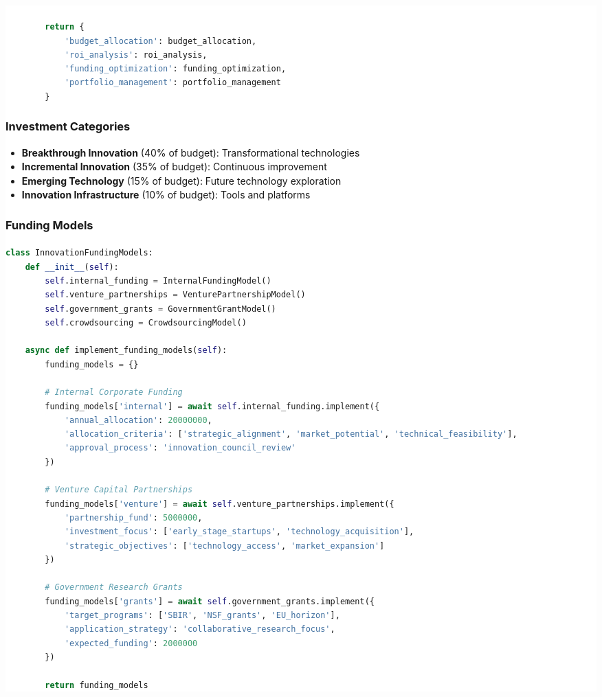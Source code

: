```python

        return {
            'budget_allocation': budget_allocation,
            'roi_analysis': roi_analysis,
            'funding_optimization': funding_optimization,
            'portfolio_management': portfolio_management
        }
```

### Investment Categories

- **Breakthrough Innovation** (40% of budget): Transformational technologies
- **Incremental Innovation** (35% of budget): Continuous improvement
- **Emerging Technology** (15% of budget): Future technology exploration
- **Innovation Infrastructure** (10% of budget): Tools and platforms

### Funding Models

```python
class InnovationFundingModels:
    def __init__(self):
        self.internal_funding = InternalFundingModel()
        self.venture_partnerships = VenturePartnershipModel()
        self.government_grants = GovernmentGrantModel()
        self.crowdsourcing = CrowdsourcingModel()

    async def implement_funding_models(self):
        funding_models = {}

        # Internal Corporate Funding
        funding_models['internal'] = await self.internal_funding.implement({
            'annual_allocation': 20000000,
            'allocation_criteria': ['strategic_alignment', 'market_potential', 'technical_feasibility'],
            'approval_process': 'innovation_council_review'
        })

        # Venture Capital Partnerships
        funding_models['venture'] = await self.venture_partnerships.implement({
            'partnership_fund': 5000000,
            'investment_focus': ['early_stage_startups', 'technology_acquisition'],
            'strategic_objectives': ['technology_access', 'market_expansion']
        })

        # Government Research Grants
        funding_models['grants'] = await self.government_grants.implement({
            'target_programs': ['SBIR', 'NSF_grants', 'EU_horizon'],
            'application_strategy': 'collaborative_research_focus',
            'expected_funding': 2000000
        })

        return funding_models
```
